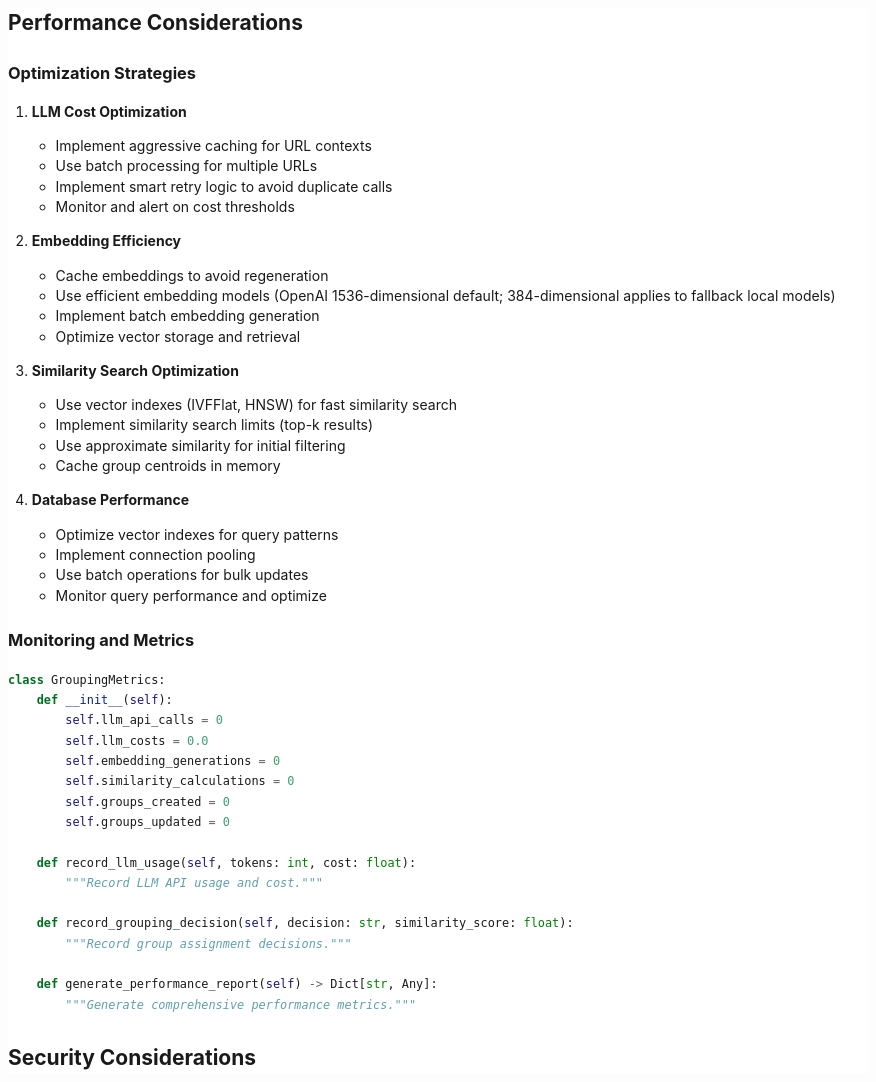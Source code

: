## Performance Considerations

### Optimization Strategies

1. **LLM Cost Optimization**
   - Implement aggressive caching for URL contexts
   - Use batch processing for multiple URLs
   - Implement smart retry logic to avoid duplicate calls
   - Monitor and alert on cost thresholds

2. **Embedding Efficiency**
    - Cache embeddings to avoid regeneration
    - Use efficient embedding models (OpenAI 1536-dimensional default; 384-dimensional applies to fallback local models)
   - Implement batch embedding generation
   - Optimize vector storage and retrieval

3. **Similarity Search Optimization**
   - Use vector indexes (IVFFlat, HNSW) for fast similarity search
   - Implement similarity search limits (top-k results)
   - Use approximate similarity for initial filtering
   - Cache group centroids in memory

4. **Database Performance**
   - Optimize vector indexes for query patterns
   - Implement connection pooling
   - Use batch operations for bulk updates
   - Monitor query performance and optimize

### Monitoring and Metrics

```python
class GroupingMetrics:
    def __init__(self):
        self.llm_api_calls = 0
        self.llm_costs = 0.0
        self.embedding_generations = 0
        self.similarity_calculations = 0
        self.groups_created = 0
        self.groups_updated = 0
        
    def record_llm_usage(self, tokens: int, cost: float):
        """Record LLM API usage and cost."""
        
    def record_grouping_decision(self, decision: str, similarity_score: float):
        """Record group assignment decisions."""
        
    def generate_performance_report(self) -> Dict[str, Any]:
        """Generate comprehensive performance metrics."""
```

## Security Considerations
